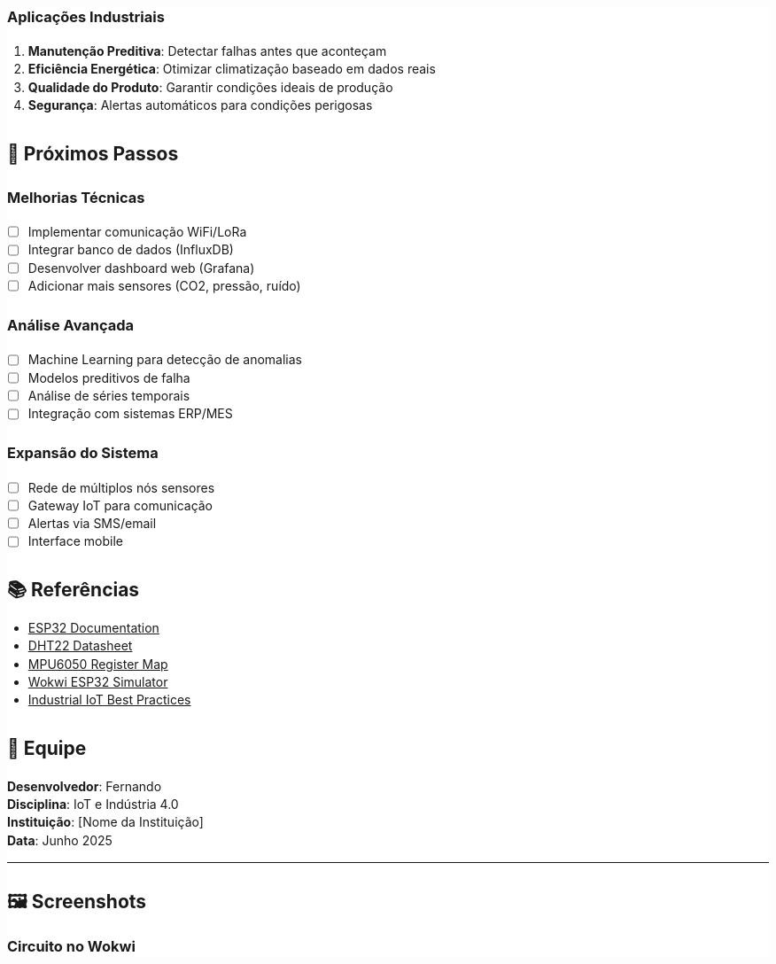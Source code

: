 ### Aplicações Industriais
1. **Manutenção Preditiva**: Detectar falhas antes que aconteçam
2. **Eficiência Energética**: Otimizar climatização baseado em dados reais
3. **Qualidade do Produto**: Garantir condições ideais de produção
4. **Segurança**: Alertas automáticos para condições perigosas

## 🔧 Próximos Passos

### Melhorias Técnicas
- [ ] Implementar comunicação WiFi/LoRa
- [ ] Integrar banco de dados (InfluxDB)
- [ ] Desenvolver dashboard web (Grafana)
- [ ] Adicionar mais sensores (CO2, pressão, ruído)

### Análise Avançada
- [ ] Machine Learning para detecção de anomalias
- [ ] Modelos preditivos de falha
- [ ] Análise de séries temporais
- [ ] Integração com sistemas ERP/MES

### Expansão do Sistema
- [ ] Rede de múltiplos nós sensores
- [ ] Gateway IoT para comunicação
- [ ] Alertas via SMS/email
- [ ] Interface mobile

## 📚 Referências

- [ESP32 Documentation](https://docs.espressif.com/projects/esp-idf/en/latest/esp32/)
- [DHT22 Datasheet](https://www.sparkfun.com/datasheets/Sensors/Temperature/DHT22.pdf)
- [MPU6050 Register Map](https://invensense.tdk.com/wp-content/uploads/2015/02/MPU-6000-Register-Map1.pdf)
- [Wokwi ESP32 Simulator](https://docs.wokwi.com/parts/board-esp32-devkit-c-v4)
- [Industrial IoT Best Practices](https://www.mckinsey.com/capabilities/mckinsey-digital/our-insights/the-internet-of-things-the-value-of-digitizing-the-physical-world)

## 👥 Equipe

**Desenvolvedor**: Fernando  
**Disciplina**: IoT e Indústria 4.0  
**Instituição**: [Nome da Instituição]  
**Data**: Junho 2025


---

## 🖼️ Screenshots

### Circuito no Wokwi